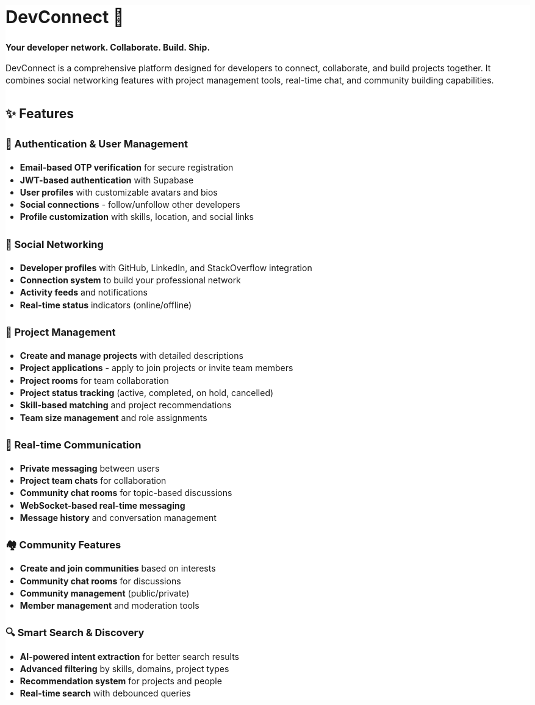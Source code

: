 # DevConnect 🚀

**Your developer network. Collaborate. Build. Ship.**

DevConnect is a comprehensive platform designed for developers to connect, collaborate, and build projects together. It combines social networking features with project management tools, real-time chat, and community building capabilities.

## ✨ Features

### 🔐 Authentication & User Management
- **Email-based OTP verification** for secure registration
- **JWT-based authentication** with Supabase
- **User profiles** with customizable avatars and bios
- **Social connections** - follow/unfollow other developers
- **Profile customization** with skills, location, and social links

### 👥 Social Networking
- **Developer profiles** with GitHub, LinkedIn, and StackOverflow integration
- **Connection system** to build your professional network
- **Activity feeds** and notifications
- **Real-time status** indicators (online/offline)

### 🚀 Project Management
- **Create and manage projects** with detailed descriptions
- **Project applications** - apply to join projects or invite team members
- **Project rooms** for team collaboration
- **Project status tracking** (active, completed, on hold, cancelled)
- **Skill-based matching** and project recommendations
- **Team size management** and role assignments

### 💬 Real-time Communication
- **Private messaging** between users
- **Project team chats** for collaboration
- **Community chat rooms** for topic-based discussions
- **WebSocket-based real-time messaging**
- **Message history** and conversation management

### 🏘️ Community Features
- **Create and join communities** based on interests
- **Community chat rooms** for discussions
- **Community management** (public/private)
- **Member management** and moderation tools

### 🔍 Smart Search & Discovery
- **AI-powered intent extraction** for better search results
- **Advanced filtering** by skills, domains, project types
- **Recommendation system** for projects and people
- **Real-time search** with debounced queries
